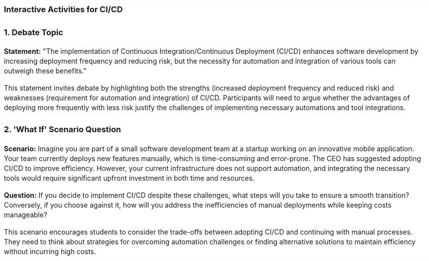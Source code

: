 ### Interactive Activities for CI/CD
### 1. Debate Topic

**Statement:** "The implementation of Continuous Integration/Continuous Deployment (CI/CD) enhances software development by increasing deployment frequency and reducing risk, but the necessity for automation and integration of various tools can outweigh these benefits."

This statement invites debate by highlighting both the strengths (increased deployment frequency and reduced risk) and weaknesses (requirement for automation and integration) of CI/CD. Participants will need to argue whether the advantages of deploying more frequently with less risk justify the challenges of implementing necessary automations and tool integrations.

### 2. 'What If' Scenario Question

**Scenario:** Imagine you are part of a small software development team at a startup working on an innovative mobile application. Your team currently deploys new features manually, which is time-consuming and error-prone. The CEO has suggested adopting CI/CD to improve efficiency. However, your current infrastructure does not support automation, and integrating the necessary tools would require significant upfront investment in both time and resources.

**Question:** If you decide to implement CI/CD despite these challenges, what steps will you take to ensure a smooth transition? Conversely, if you choose against it, how will you address the inefficiencies of manual deployments while keeping costs manageable?

This scenario encourages students to consider the trade-offs between adopting CI/CD and continuing with manual processes. They need to think about strategies for overcoming automation challenges or finding alternative solutions to maintain efficiency without incurring high costs.